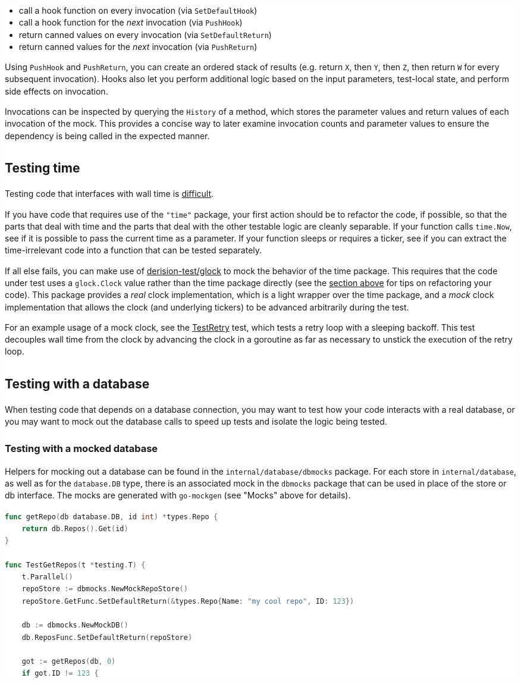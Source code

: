 - call a hook function on every invocation (via `SetDefaultHook`)
- call a hook function for the _next_ invocation (via `PushHook`)
- return canned values on every invocation (via `SetDefaultReturn`)
- return canned values for the _next_ invocation (via `PushReturn`)

Using `PushHook` and `PushReturn`, you can create an ordered stack of results (e.g. return `X`, then `Y`, then `Z`, then return `W` for every subsequent invocation). Hooks also let you perform additional logic based on the input parameters, test-local state, and perform side effects on invocation.

Invocations can be inspected by querying the `History` of a method, which stores the parameter values and return values of each invocation of the mock. This provides a concise way to later examine invocation counts and parameter values to ensure the dependency is being called in the expected manner.

## Testing time

Testing code that interfaces with wall time is [difficult](https://github.com/khulnasoft/khulnasoft/pull/11426#issuecomment-642428217).

If you have code that requires use of the `"time"` package, your first action should be to refactor the code, if possible, so that the parts that deal with time and the parts that deal with the other testable logic are cleanly separable. If your function calls `time.Now`, see if it is possible to pass the current time as a parameter. If your function sleeps or requires a ticker, see if you can extract the time-irrelevant code into a function that can be tested separately.

If all else fails, you can make use of [derision-test/glock](https://github.com/derision-test/glock) to mock the behavior of the time package. This requires that the code under test uses a `glock.Clock` value rather than the time package directly (see the [section above](#organizing-code-and-refactoring-for-testability) for tips on refactoring your code). This package provides a _real_ clock implementation, which is a light wrapper over the time package, and a _mock_ clock implementation that allows the clock (and underlying tickers) to be advanced arbitrarily during the test.

For an example usage of a mock clock, see the [TestRetry](https://khulnasoft.com/github.com/sourcegraph/sourcegraph@0cb60598806d68e4c4edace9ed2a801e3f8495bf/-/blob/enterprise/internal/codeintel/bundles/client/retry_test.go#L13) test, which tests a retry loop with a sleeping backoff. This test decouples wall time from the clock by advancing the clock in a goroutine as far as necessary to unstick the execution of the retry loop.

## Testing with a database

When testing code that depends on a database connection, you may want to test how your code interacts with a real database, or you may want to mock out the database calls to speed up tests and isolate the logic being tested.

### Testing with a mocked database

Helpers for mocking out a database can be found in the `internal/database/dbmocks` package. For each store in `internal/database`, as well as for the `database.DB` type, there is an associated mock in the `dbmocks` package that can be used in place of the store or db interface. The mocks are generated with `go-mockgen` (see "Mocks" above for details).

```go
func getRepo(db database.DB, id int) *types.Repo {
	return db.Repos().Get(id)
}

func TestGetRepos(t *testing.T) {
	t.Parallel()
	repoStore := dbmocks.NewMockRepoStore()
	repoStore.GetFunc.SetDefaultReturn(&types.Repo{Name: "my cool repo", ID: 123})

	db := dbmocks.NewMockDB()
	db.ReposFunc.SetDefaultReturn(repoStore)

	got := getRepos(db, 0)
	if got.ID != 123 {
```